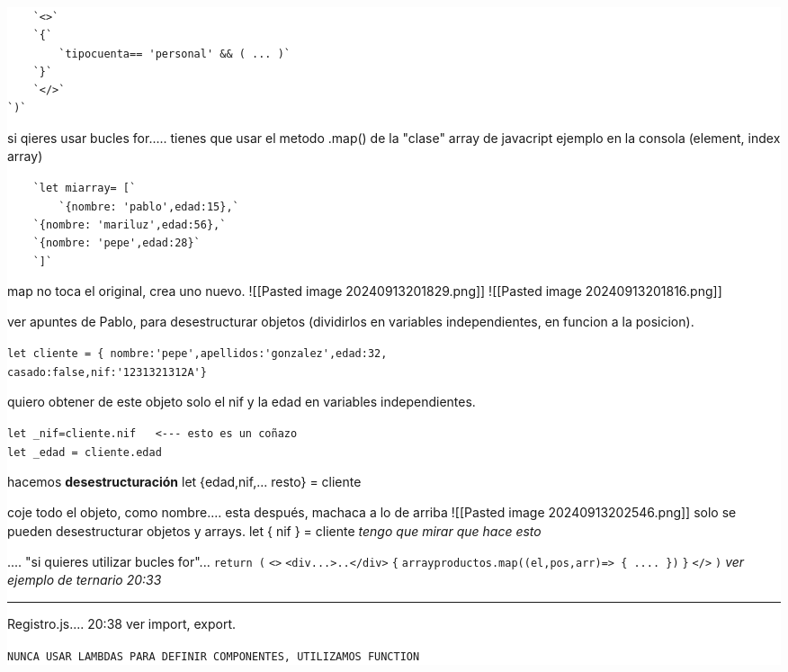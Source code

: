 		`<>`
		`{`
			`tipocuenta== 'personal' && ( ... )` 
		`}`
		`</>`
	`)`
si qieres usar bucles for..... tienes que usar el metodo .map() de la "clase" array de javacript
ejemplo en la consola 
	(element, index array) 
	
		`let miarray= [`
			`{nombre: 'pablo',edad:15},`
		`{nombre: 'mariluz',edad:56},`
		`{nombre: 'pepe',edad:28}`
		`]`
map no toca el original, crea uno nuevo.
![[Pasted image 20240913201829.png]]
![[Pasted image 20240913201816.png]]

ver apuntes de Pablo, para desestructurar objetos (dividirlos en variables independientes, en funcion a la posicion).

	let cliente = { nombre:'pepe',apellidos:'gonzalez',edad:32,
	casado:false,nif:'1231321312A'}
quiero obtener de este objeto solo el nif y la edad en variables independientes.

	let _nif=cliente.nif   <--- esto es un coñazo
	let _edad = cliente.edad
hacemos **desestructuración**
	let {edad,nif,... resto} = cliente

coje todo el objeto, como nombre.... esta después, machaca a lo de arriba
![[Pasted image 20240913202546.png]]
solo se pueden desestructurar objetos y arrays.
let { nif } = cliente  *tengo que mirar que hace esto*


.... "si quieres utilizar bucles for"... 
	`return (`
		`<>`
			`<div...>..</div>`
			`{`
				`arrayproductos.map((el,pos,arr)=> { .... })`
			`}`
		`</>`
	`)`
*ver ejemplo de ternario 20:33*
-   -    -      -  -    -      -  -    -      -  -    -      -
Registro.js....
20:38 ver import, export.

	NUNCA USAR LAMBDAS PARA DEFINIR COMPONENTES, UTILIZAMOS FUNCTION
